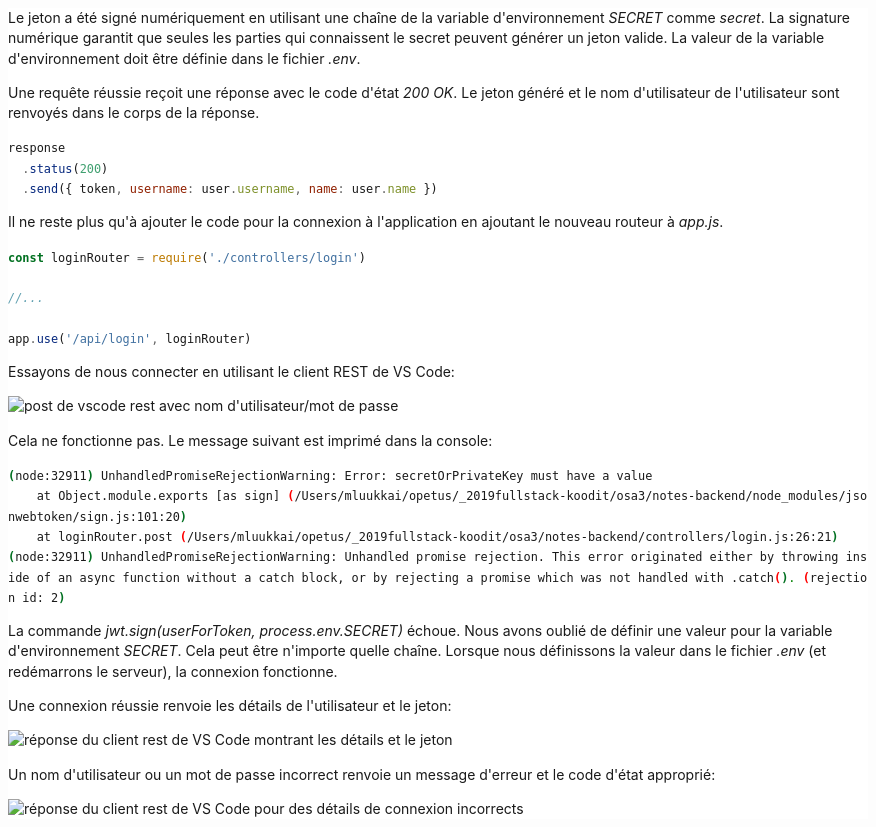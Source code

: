 Le jeton a été signé numériquement en utilisant une chaîne de la variable d'environnement <i>SECRET</i> comme <i>secret</i>.
La signature numérique garantit que seules les parties qui connaissent le secret peuvent générer un jeton valide.
La valeur de la variable d'environnement doit être définie dans le fichier <i>.env</i>.

Une requête réussie reçoit une réponse avec le code d'état <i>200 OK</i>. Le jeton généré et le nom d'utilisateur de l'utilisateur sont renvoyés dans le corps de la réponse.

```js
response
  .status(200)
  .send({ token, username: user.username, name: user.name })
```

Il ne reste plus qu'à ajouter le code pour la connexion à l'application en ajoutant le nouveau routeur à <i>app.js</i>.

```js
const loginRouter = require('./controllers/login')

//...

app.use('/api/login', loginRouter)
```

Essayons de nous connecter en utilisant le client REST de VS Code:

![post de vscode rest avec nom d'utilisateur/mot de passe](../../images/4/17e.png)

Cela ne fonctionne pas. Le message suivant est imprimé dans la console:

```bash
(node:32911) UnhandledPromiseRejectionWarning: Error: secretOrPrivateKey must have a value
    at Object.module.exports [as sign] (/Users/mluukkai/opetus/_2019fullstack-koodit/osa3/notes-backend/node_modules/jsonwebtoken/sign.js:101:20)
    at loginRouter.post (/Users/mluukkai/opetus/_2019fullstack-koodit/osa3/notes-backend/controllers/login.js:26:21)
(node:32911) UnhandledPromiseRejectionWarning: Unhandled promise rejection. This error originated either by throwing inside of an async function without a catch block, or by rejecting a promise which was not handled with .catch(). (rejection id: 2)
```

La commande _jwt.sign(userForToken, process.env.SECRET)_ échoue. Nous avons oublié de définir une valeur pour la variable d'environnement <i>SECRET</i>. Cela peut être n'importe quelle chaîne. Lorsque nous définissons la valeur dans le fichier <i>.env</i> (et redémarrons le serveur), la connexion fonctionne.

Une connexion réussie renvoie les détails de l'utilisateur et le jeton:

![réponse du client rest de VS Code montrant les détails et le jeton](../../images/4/18ea.png)

Un nom d'utilisateur ou un mot de passe incorrect renvoie un message d'erreur et le code d'état approprié:

![réponse du client rest de VS Code pour des détails de connexion incorrects](../../images/4/19ea.png)
